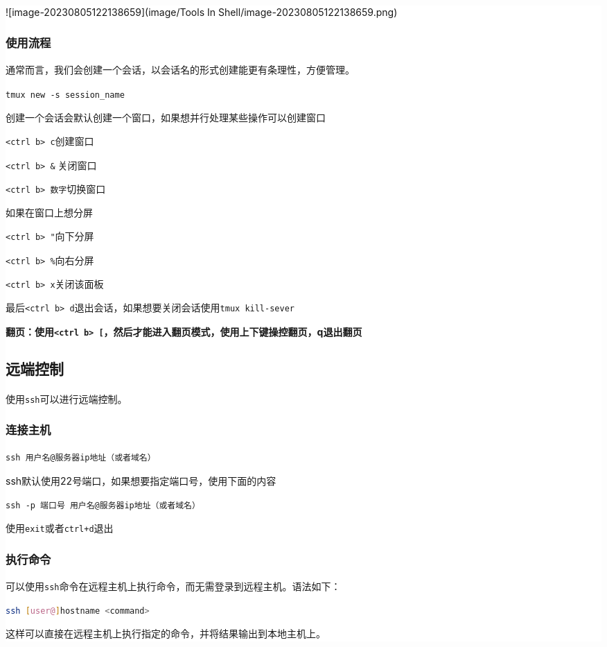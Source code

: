![image-20230805122138659](image/Tools In Shell/image-20230805122138659.png)



### 使用流程

通常而言，我们会创建一个会话，以会话名的形式创建能更有条理性，方便管理。

```shell
tmux new -s session_name
```

创建一个会话会默认创建一个窗口，如果想并行处理某些操作可以创建窗口

`<ctrl b> c`创建窗口

`<ctrl b> &` 关闭窗口

`<ctrl b> 数字`切换窗口

如果在窗口上想分屏

`<ctrl b> "`向下分屏

`<ctrl b> %`向右分屏

`<ctrl b> x`关闭该面板

最后`<ctrl b> d`退出会话，如果想要关闭会话使用`tmux kill-sever`

**翻页：使用`<ctrl b> [`，然后才能进入翻页模式，使用上下键操控翻页，q退出翻页**



## 远端控制

使用`ssh`可以进行远端控制。

### 连接主机

```shell
ssh 用户名@服务器ip地址（或者域名）
```

ssh默认使用22号端口，如果想要指定端口号，使用下面的内容

```shell
ssh -p 端口号 用户名@服务器ip地址（或者域名）
```

使用`exit`或者`ctrl+d`退出

### 执行命令

可以使用`ssh`命令在远程主机上执行命令，而无需登录到远程主机。语法如下：

```bash
ssh [user@]hostname <command>
```

这样可以直接在远程主机上执行指定的命令，并将结果输出到本地主机上。
